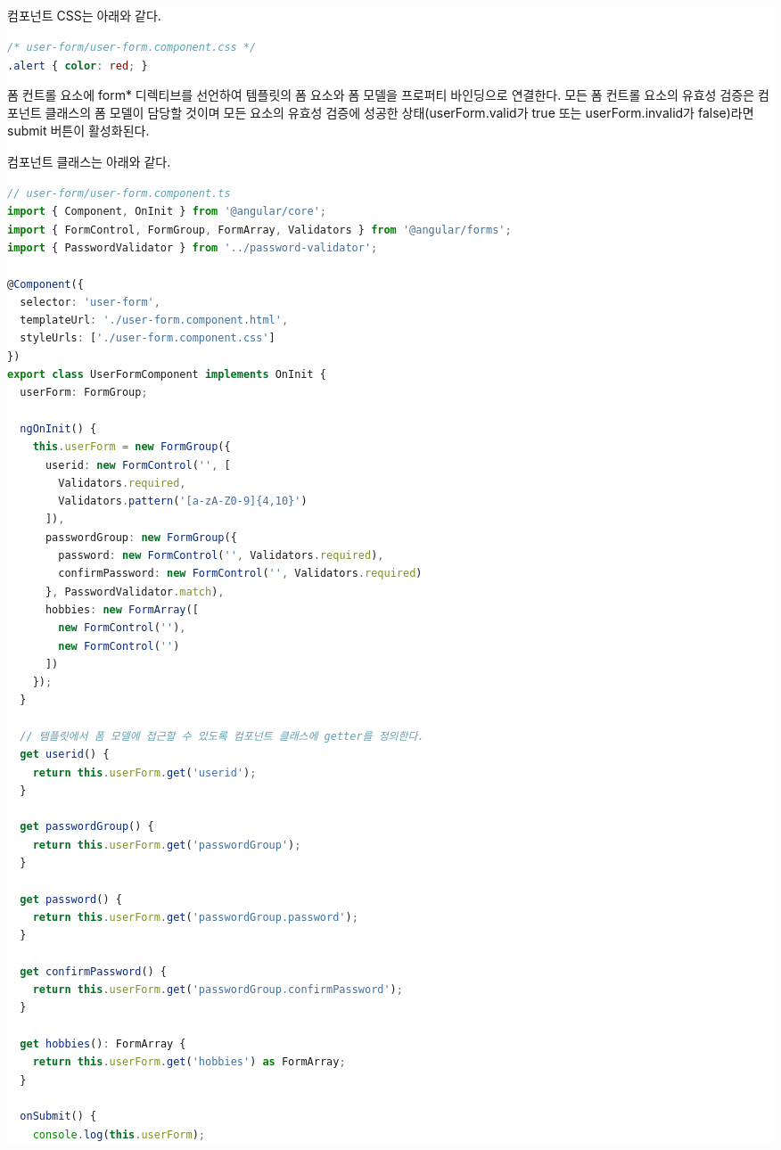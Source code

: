 컴포넌트 CSS는 아래와 같다.

```css
/* user-form/user-form.component.css */
.alert { color: red; }
```

폼 컨트롤 요소에 form* 디렉티브를 선언하여 템플릿의 폼 요소와 폼 모델을 프로퍼티 바인딩으로 연결한다. 모든 폼 컨트롤 요소의 유효성 검증은 컴포넌트 클래스의 폼 모델이 담당할 것이며 모든 요소의 유효성 검증에 성공한 상태(userForm.valid가 true 또는 userForm.invalid가 false)라면 submit 버튼이 활성화된다.

컴포넌트 클래스는 아래와 같다.

```typescript
// user-form/user-form.component.ts
import { Component, OnInit } from '@angular/core';
import { FormControl, FormGroup, FormArray, Validators } from '@angular/forms';
import { PasswordValidator } from '../password-validator';

@Component({
  selector: 'user-form',
  templateUrl: './user-form.component.html',
  styleUrls: ['./user-form.component.css']
})
export class UserFormComponent implements OnInit {
  userForm: FormGroup;

  ngOnInit() {
    this.userForm = new FormGroup({
      userid: new FormControl('', [
        Validators.required,
        Validators.pattern('[a-zA-Z0-9]{4,10}')
      ]),
      passwordGroup: new FormGroup({
        password: new FormControl('', Validators.required),
        confirmPassword: new FormControl('', Validators.required)
      }, PasswordValidator.match),
      hobbies: new FormArray([
        new FormControl(''),
        new FormControl('')
      ])
    });
  }

  // 템플릿에서 폼 모델에 접근할 수 있도록 컴포넌트 클래스에 getter를 정의한다.
  get userid() {
    return this.userForm.get('userid');
  }

  get passwordGroup() {
    return this.userForm.get('passwordGroup');
  }

  get password() {
    return this.userForm.get('passwordGroup.password');
  }

  get confirmPassword() {
    return this.userForm.get('passwordGroup.confirmPassword');
  }

  get hobbies(): FormArray {
    return this.userForm.get('hobbies') as FormArray;
  }

  onSubmit() {
    console.log(this.userForm);
```
